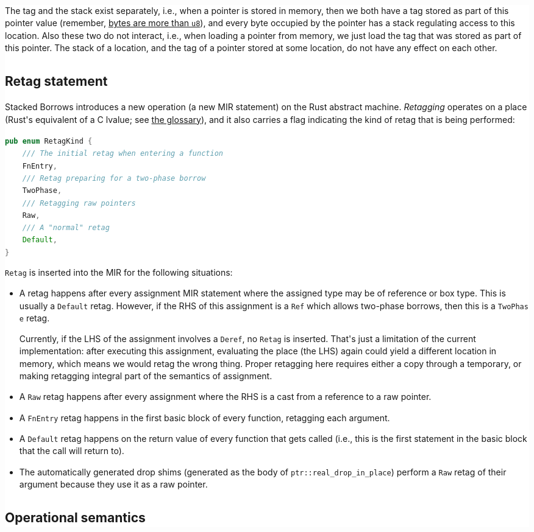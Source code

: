 The tag and the stack exist separately, i.e., when a pointer is stored in memory, then we both have a tag stored as part of this pointer value (remember, [bytes are more than `u8`](https://www.ralfj.de/blog/2018/07/24/pointers-and-bytes.html)), and every byte occupied by the pointer has a stack regulating access to this location.
Also these two do not interact, i.e., when loading a pointer from memory, we just load the tag that was stored as part of this pointer.
The stack of a location, and the tag of a pointer stored at some location, do not have any effect on each other.

## Retag statement

Stacked Borrows introduces a new operation (a new MIR statement) on the Rust abstract machine.
*Retagging* operates on a place (Rust's equivalent of a C lvalue; see [the glossary](../reference/src/glossary.md)), and it also carries a flag indicating the kind of retag that is being performed:

```rust
pub enum RetagKind {
    /// The initial retag when entering a function
    FnEntry,
    /// Retag preparing for a two-phase borrow
    TwoPhase,
    /// Retagging raw pointers
    Raw,
    /// A "normal" retag
    Default,
}
```

`Retag` is inserted into the MIR for the following situations:

* A retag happens after every assignment MIR statement where the assigned type may be of reference or box type.
  This is usually a `Default` retag.  However, if the RHS of this assignment is a `Ref` which allows two-phase borrows, then this is a `TwoPhase` retag.

    Currently, if the LHS of the assignment involves a `Deref`, no `Retag` is inserted.
    That's just a limitation of the current implementation: after executing this assignment, evaluating the place (the LHS) again could yield a different location in memory, which means we would retag the wrong thing.
    Proper retagging here requires either a copy through a temporary, or making retagging integral part of the semantics of assignment.

* A `Raw` retag happens after every assignment where the RHS is a cast from a reference to a raw pointer.

* A `FnEntry` retag happens in the first basic block of every function, retagging each argument.

* A `Default` retag happens on the return value of every function that gets called (i.e., this is the first statement in the basic block that the call will return to).

* The automatically generated drop shims (generated as the body of `ptr::real_drop_in_place`) perform a `Raw` retag of their argument because they use it as a raw pointer.

## Operational semantics
